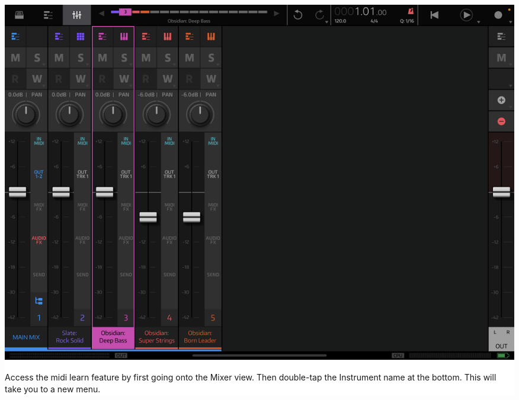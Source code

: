 ![NanoStudio Mixer View](./ipad-daws-assets/nano2-midi-learn1.PNG)

Access the midi learn feature by first going onto the Mixer view. Then double-tap the Instrument name at the bottom. This will take you to a new menu.
